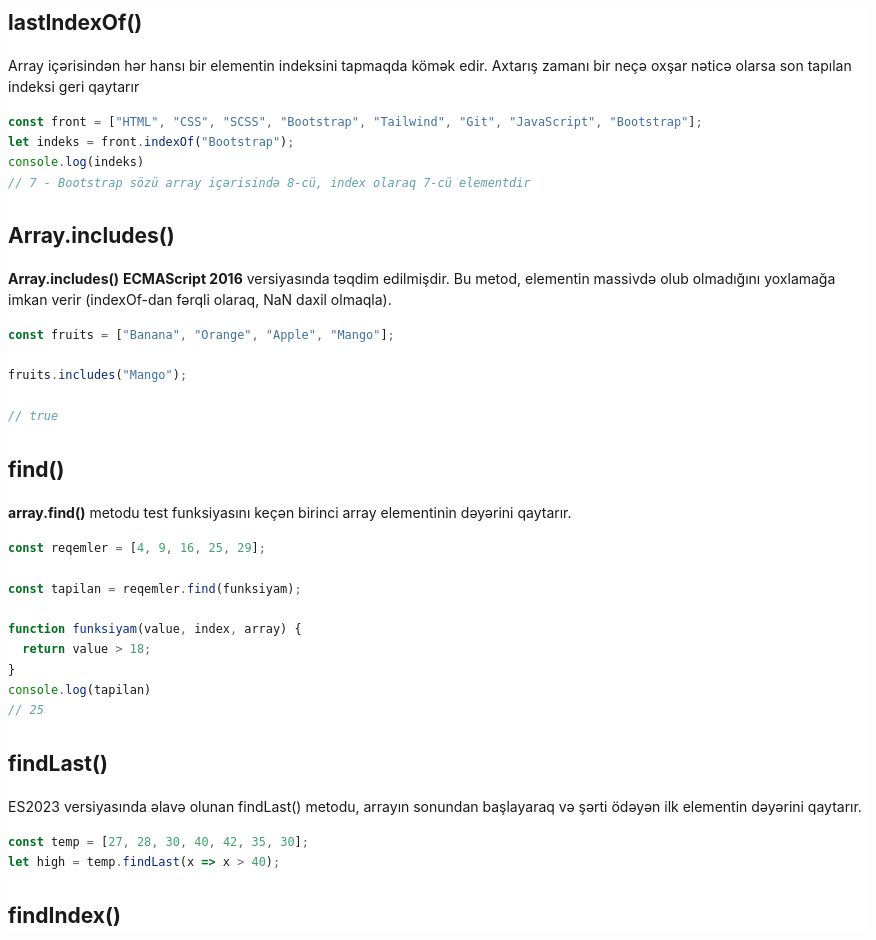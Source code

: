 ## lastIndexOf()

Array içərisindən hər hansı bir elementin indeksini tapmaqda kömək edir. Axtarış zamanı bir neçə oxşar nəticə olarsa son tapılan indeksi geri qaytarır

```js
const front = ["HTML", "CSS", "SCSS", "Bootstrap", "Tailwind", "Git", "JavaScript", "Bootstrap"];
let indeks = front.indexOf("Bootstrap");
console.log(indeks)
// 7 - Bootstrap sözü array içərisində 8-cü, index olaraq 7-cü elementdir
```

## Array.includes()

**Array.includes()** **ECMAScript 2016** versiyasında təqdim edilmişdir. Bu metod, elementin massivdə olub olmadığını yoxlamağa imkan verir (indexOf-dan fərqli olaraq, NaN daxil olmaqla).

```js
const fruits = ["Banana", "Orange", "Apple", "Mango"];

fruits.includes("Mango"); 

// true
```

## find()

**array.find()** metodu test funksiyasını keçən birinci array elementinin dəyərini qaytarır.

```js
const reqemler = [4, 9, 16, 25, 29];

const tapilan = reqemler.find(funksiyam);

function funksiyam(value, index, array) {
  return value > 18;
}
console.log(tapilan)
// 25
```

## findLast()

ES2023 versiyasında əlavə olunan findLast() metodu, arrayın sonundan başlayaraq və şərti ödəyən ilk elementin dəyərini qaytarır.

```js
const temp = [27, 28, 30, 40, 42, 35, 30];
let high = temp.findLast(x => x > 40);
```

## findIndex()
